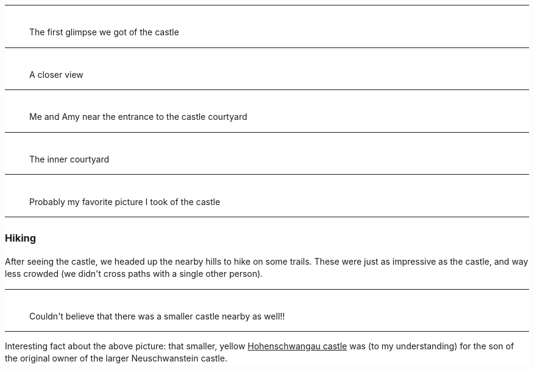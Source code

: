 ***

<figure class="align-center">
  <img src="/assets/images/fullsize/german-living/neuschwanstein1.jpg" alt="">
  <figcaption>The first glimpse we got of the castle</figcaption>
</figure>

***

<figure class="align-center">
  <img src="/assets/images/fullsize/german-living/neuschwanstein2.jpg" alt="">
  <figcaption>A closer view</figcaption>
</figure>

***

<figure class="align-center">
  <img src="/assets/images/fullsize/german-living/neuschwanstein5.jpg" alt="">
  <figcaption>Me and Amy near the entrance to the castle courtyard</figcaption>
</figure>

***

<figure class="align-center">
  <img src="/assets/images/fullsize/german-living/neuschwanstein3.jpg" alt="">
  <figcaption>The inner courtyard</figcaption>
</figure>

***

<figure class="align-center">
  <img src="/assets/images/fullsize/german-living/neuschwanstein4.jpg" alt="">
  <figcaption>Probably my favorite picture I took of the castle</figcaption>
</figure>

***

### Hiking

After seeing the castle, we headed up the nearby hills to hike on some trails. These were just as impressive as the castle, and way less crowded (we didn't cross paths with a single other person).

***

<figure class="align-center">
  <img src="/assets/images/fullsize/german-living/neuschwanstein_header.jpg" alt="">
  <figcaption>Couldn't believe that there was a smaller castle nearby as well!!</figcaption>
</figure>

***

Interesting fact about the above picture: that smaller, yellow [Hohenschwangau castle](https://en.wikipedia.org/wiki/Hohenschwangau_Castle) was (to my understanding) for the son of the original owner of the larger Neuschwanstein castle.
